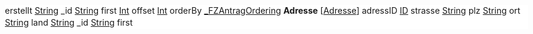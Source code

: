 <td></td>
</tr>
<tr>
<td colspan="2" align="right" valign="top">erstellt</td>
<td valign="top"><a href="#string">String</a></td>
<td></td>
</tr>
<tr>
<td colspan="2" align="right" valign="top">_id</td>
<td valign="top"><a href="#string">String</a></td>
<td></td>
</tr>
<tr>
<td colspan="2" align="right" valign="top">first</td>
<td valign="top"><a href="#int">Int</a></td>
<td></td>
</tr>
<tr>
<td colspan="2" align="right" valign="top">offset</td>
<td valign="top"><a href="#int">Int</a></td>
<td></td>
</tr>
<tr>
<td colspan="2" align="right" valign="top">orderBy</td>
<td valign="top"><a href="#_fzantragordering">_FZAntragOrdering</a></td>
<td></td>
</tr>
<tr>
<td colspan="2" valign="top"><strong>Adresse</strong></td>
<td valign="top">[<a href="#adresse">Adresse</a>]</td>
<td></td>
</tr>
<tr>
<td colspan="2" align="right" valign="top">adressID</td>
<td valign="top"><a href="#id">ID</a></td>
<td></td>
</tr>
<tr>
<td colspan="2" align="right" valign="top">strasse</td>
<td valign="top"><a href="#string">String</a></td>
<td></td>
</tr>
<tr>
<td colspan="2" align="right" valign="top">plz</td>
<td valign="top"><a href="#string">String</a></td>
<td></td>
</tr>
<tr>
<td colspan="2" align="right" valign="top">ort</td>
<td valign="top"><a href="#string">String</a></td>
<td></td>
</tr>
<tr>
<td colspan="2" align="right" valign="top">land</td>
<td valign="top"><a href="#string">String</a></td>
<td></td>
</tr>
<tr>
<td colspan="2" align="right" valign="top">_id</td>
<td valign="top"><a href="#string">String</a></td>
<td></td>
</tr>
<tr>
<td colspan="2" align="right" valign="top">first</td>